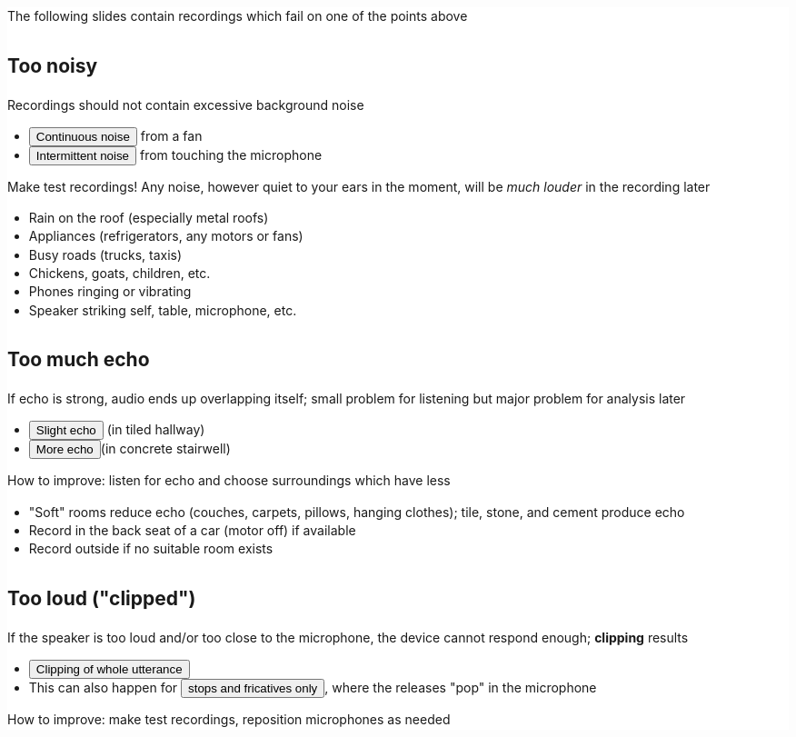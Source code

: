 The following slides contain recordings which fail on one of the points above

## Too noisy

Recordings should not contain excessive background noise 

<audio id="noise2" src="./assets/media/noisy2.wav"></audio>
<audio id="scuff" src="./assets/media/scuffing.wav"></audio>

* <button onclick="document.getElementById('noise2').play()">Continuous noise</button> from a fan
* <button onclick="document.getElementById('scuff').play()">Intermittent noise</button> from touching the microphone

Make test recordings! Any noise, however quiet to your ears in the moment, will be *much louder* in the recording later

* Rain on the roof (especially metal roofs)
* Appliances (refrigerators, any motors or fans)
* Busy roads (trucks, taxis)
* Chickens, goats, children, etc.
* Phones ringing or vibrating
* Speaker striking self, table, microphone, etc. 

## Too much echo

<audio id="echo1" src="./assets/media/echo1.wav"></audio>
<audio id="echo2" src="./assets/media/echo2.wav"></audio>

If echo is strong, audio ends up overlapping itself; small problem for listening but major problem for analysis later

* <button onclick="document.getElementById('echo1').play()">Slight echo</button> (in tiled hallway)
* <button onclick="document.getElementById('echo2').play()">More echo</button>(in concrete stairwell)

How to improve: listen for echo and choose surroundings which have less

* "Soft" rooms reduce echo (couches, carpets, pillows, hanging clothes); tile, stone, and cement produce echo
* Record in the back seat of a car (motor off) if available
* Record outside if no suitable room exists

## Too loud ("clipped")

<audio id="clip" src="./assets/media/clipping.wav"></audio>
<audio id="pop" src="./assets/media/popping.wav"></audio>

If the speaker is too loud and/or too close to the microphone, the device cannot respond enough; **clipping** results

* <button onclick="document.getElementById('clip').play()">Clipping of whole utterance</button>
* This can also happen for <button onclick="document.getElementById('pop').play()"> stops and fricatives only</button>, where the releases "pop" in the microphone

How to improve: make test recordings, reposition microphones as needed
